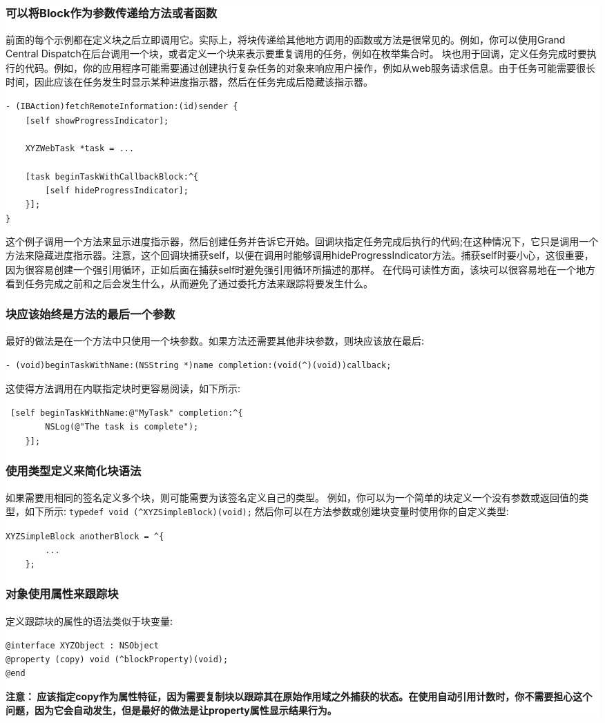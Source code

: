 ### 可以将Block作为参数传递给方法或者函数
前面的每个示例都在定义块之后立即调用它。实际上，将块传递给其他地方调用的函数或方法是很常见的。例如，你可以使用Grand Central Dispatch在后台调用一个块，或者定义一个块来表示要重复调用的任务，例如在枚举集合时。
块也用于回调，定义任务完成时要执行的代码。例如，你的应用程序可能需要通过创建执行复杂任务的对象来响应用户操作，例如从web服务请求信息。由于任务可能需要很长时间，因此应该在任务发生时显示某种进度指示器，然后在任务完成后隐藏该指示器。
```
- (IBAction)fetchRemoteInformation:(id)sender {
    [self showProgressIndicator];
 
    XYZWebTask *task = ...
 
    [task beginTaskWithCallbackBlock:^{
        [self hideProgressIndicator];
    }];
}
```
这个例子调用一个方法来显示进度指示器，然后创建任务并告诉它开始。回调块指定任务完成后执行的代码;在这种情况下，它只是调用一个方法来隐藏进度指示器。注意，这个回调块捕获self，以便在调用时能够调用hideProgressIndicator方法。捕获self时要小心，这很重要，因为很容易创建一个强引用循环，正如后面在捕获self时避免强引用循环所描述的那样。
在代码可读性方面，该块可以很容易地在一个地方看到任务完成之前和之后会发生什么，从而避免了通过委托方法来跟踪将要发生什么。

### 块应该始终是方法的最后一个参数
最好的做法是在一个方法中只使用一个块参数。如果方法还需要其他非块参数，则块应该放在最后:
```
- (void)beginTaskWithName:(NSString *)name completion:(void(^)(void))callback;
```
这使得方法调用在内联指定块时更容易阅读，如下所示:
```
 [self beginTaskWithName:@"MyTask" completion:^{
        NSLog(@"The task is complete");
    }];

```
### 使用类型定义来简化块语法
如果需要用相同的签名定义多个块，则可能需要为该签名定义自己的类型。
例如，你可以为一个简单的块定义一个没有参数或返回值的类型，如下所示:
`typedef void (^XYZSimpleBlock)(void);`
然后你可以在方法参数或创建块变量时使用你的自定义类型:
```
XYZSimpleBlock anotherBlock = ^{
        ...
    };
```
### 对象使用属性来跟踪块
定义跟踪块的属性的语法类似于块变量:
```
@interface XYZObject : NSObject
@property (copy) void (^blockProperty)(void);
@end
```
**注意：
应该指定copy作为属性特征，因为需要复制块以跟踪其在原始作用域之外捕获的状态。在使用自动引用计数时，你不需要担心这个问题，因为它会自动发生，但是最好的做法是让property属性显示结果行为。**
